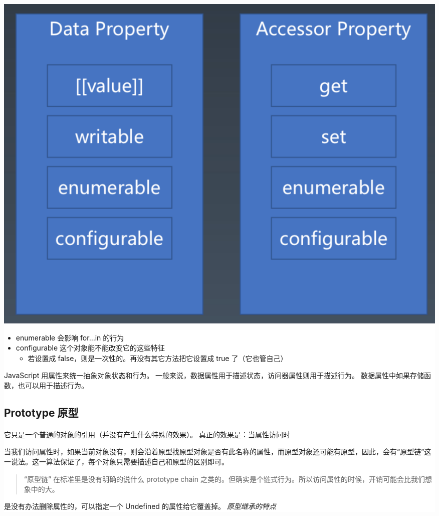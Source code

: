 ![](./imgs/property.png)

- enumerable 会影响 for...in 的行为
- configurable 这个对象能不能改变它的这些特征
  - 若设置成 false，则是一次性的。再没有其它方法把它设置成 true 了（它也管自己）

JavaScript 用属性来统一抽象对象状态和行为。
一般来说，数据属性用于描述状态，访问器属性则用于描述行为。
数据属性中如果存储函数，也可以用于描述行为。

## Prototype 原型

它只是一个普通的对象的引用（并没有产生什么特殊的效果）。
真正的效果是：当属性访问时

当我们访问属性时，如果当前对象没有，则会沿着原型找原型对象是否有此名称的属性，而原型对象还可能有原型，因此，会有“原型链”这一说法。这一算法保证了，每个对象只需要描述自己和原型的区别即可。

> “原型链” 在标准里是没有明确的说什么 prototype chain 之类的。但确实是个链式行为。所以访问属性的时候，开销可能会比我们想象中的大。

是没有办法删除属性的，可以指定一个 Undefined 的属性给它覆盖掉。
_原型继承的特点_
